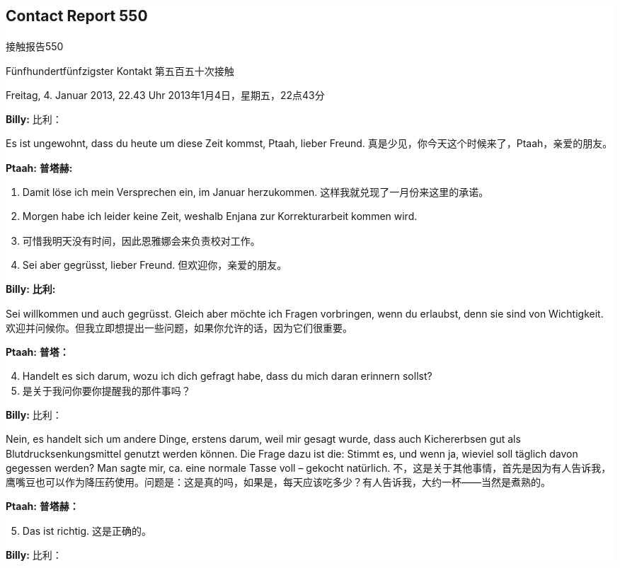 ## Contact Report 550
接触报告550

Fünfhundertfünfzigster Kontakt
第五百五十次接触

Freitag, 4. Januar 2013, 22.43 Uhr
2013年1月4日，星期五，22点43分

**Billy:**
比利：

Es ist ungewohnt, dass du heute um diese Zeit kommst, Ptaah, lieber Freund.
真是少见，你今天这个时候来了，Ptaah，亲爱的朋友。

**Ptaah:**
**普塔赫:**

1. Damit löse ich mein Versprechen ein, im Januar herzukommen.
这样我就兑现了一月份来这里的承诺。

2. Morgen habe ich leider keine Zeit, weshalb Enjana zur Korrekturarbeit kommen wird.
2. 可惜我明天没有时间，因此恩雅娜会来负责校对工作。

3. Sei aber gegrüsst, lieber Freund.
但欢迎你，亲爱的朋友。

**Billy:**
**比利:**

Sei willkommen und auch gegrüsst. Gleich aber möchte ich Fragen vorbringen, wenn du erlaubst, denn sie sind von Wichtigkeit.
欢迎并问候你。但我立即想提出一些问题，如果你允许的话，因为它们很重要。

**Ptaah:**
**普塔：**

4. Handelt es sich darum, wozu ich dich gefragt habe, dass du mich daran erinnern sollst?
4. 是关于我问你要你提醒我的那件事吗？

**Billy:**
比利：

Nein, es handelt sich um andere Dinge, erstens darum, weil mir gesagt wurde, dass auch Kichererbsen gut als Blutdrucksenkungsmittel genutzt werden können. Die Frage dazu ist die: Stimmt es, und wenn ja, wieviel soll täglich davon gegessen werden? Man sagte mir, ca. eine normale Tasse voll – gekocht natürlich.
不，这是关于其他事情，首先是因为有人告诉我，鹰嘴豆也可以作为降压药使用。问题是：这是真的吗，如果是，每天应该吃多少？有人告诉我，大约一杯——当然是煮熟的。

**Ptaah:**
**普塔赫：**

5. Das ist richtig.
这是正确的。

**Billy:**
比利：
